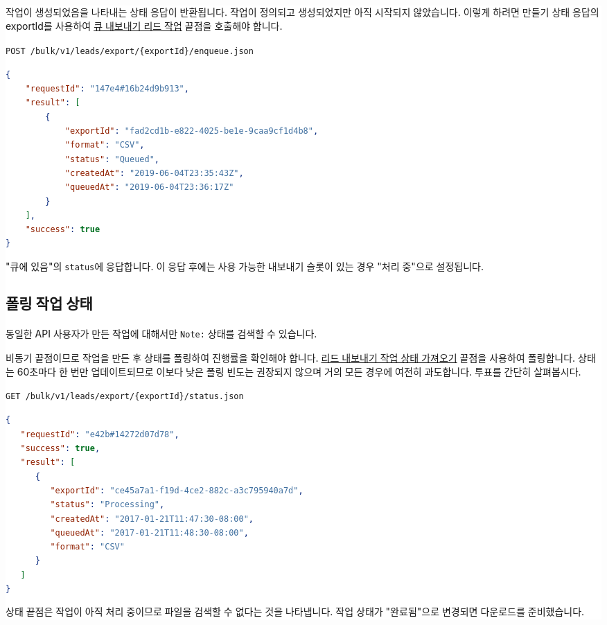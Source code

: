 작업이 생성되었음을 나타내는 상태 응답이 반환됩니다. 작업이 정의되고 생성되었지만 아직 시작되지 않았습니다. 이렇게 하려면 만들기 상태 응답의 exportId를 사용하여 [큐 내보내기 리드 작업](https://developer.adobe.com/marketo-apis/api/mapi/#tag/Bulk-Export-Leads/operation/enqueueExportLeadsUsingPOST) 끝점을 호출해야 합니다.

```
POST /bulk/v1/leads/export/{exportId}/enqueue.json
```

```json
{
    "requestId": "147e4#16b24d9b913",
    "result": [
        {
            "exportId": "fad2cd1b-e822-4025-be1e-9caa9cf1d4b8",
            "format": "CSV",
            "status": "Queued",
            "createdAt": "2019-06-04T23:35:43Z",
            "queuedAt": "2019-06-04T23:36:17Z"
        }
    ],
    "success": true
}
```

&quot;큐에 있음&quot;의 `status`에 응답합니다. 이 응답 후에는 사용 가능한 내보내기 슬롯이 있는 경우 &quot;처리 중&quot;으로 설정됩니다.

## 폴링 작업 상태

동일한 API 사용자가 만든 작업에 대해서만 `Note:` 상태를 검색할 수 있습니다.

비동기 끝점이므로 작업을 만든 후 상태를 폴링하여 진행률을 확인해야 합니다. [리드 내보내기 작업 상태 가져오기](https://developer.adobe.com/marketo-apis/api/mapi/#tag/Bulk-Export-Leads/operation/getExportLeadsStatusUsingGET) 끝점을 사용하여 폴링합니다. 상태는 60초마다 한 번만 업데이트되므로 이보다 낮은 폴링 빈도는 권장되지 않으며 거의 모든 경우에 여전히 과도합니다. 투표를 간단히 살펴봅시다.

```
GET /bulk/v1/leads/export/{exportId}/status.json
```

```json
{
   "requestId": "e42b#14272d07d78",
   "success": true,
   "result": [
      {
         "exportId": "ce45a7a1-f19d-4ce2-882c-a3c795940a7d",
         "status": "Processing",
         "createdAt": "2017-01-21T11:47:30-08:00",
         "queuedAt": "2017-01-21T11:48:30-08:00",
         "format": "CSV"
      }
   ]
}
```

상태 끝점은 작업이 아직 처리 중이므로 파일을 검색할 수 없다는 것을 나타냅니다. 작업 상태가 &quot;완료됨&quot;으로 변경되면 다운로드를 준비했습니다.
